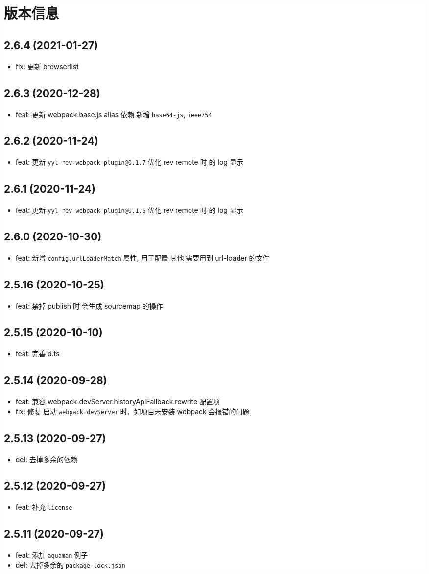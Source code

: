 # 版本信息

## 2.6.4 (2021-01-27)

- fix: 更新 browserlist

## 2.6.3 (2020-12-28)

- feat: 更新 webpack.base.js alias 依赖 新增 `base64-js`, `ieee754`

## 2.6.2 (2020-11-24)

- feat: 更新 `yyl-rev-webpack-plugin@0.1.7` 优化 rev remote 时 的 log 显示

## 2.6.1 (2020-11-24)

- feat: 更新 `yyl-rev-webpack-plugin@0.1.6` 优化 rev remote 时 的 log 显示

## 2.6.0 (2020-10-30)

- feat: 新增 `config.urlLoaderMatch` 属性, 用于配置 其他 需要用到 url-loader 的文件

## 2.5.16 (2020-10-25)

- feat: 禁掉 publish 时 会生成 sourcemap 的操作

## 2.5.15 (2020-10-10)

- feat: 完善 d.ts

## 2.5.14 (2020-09-28)

- feat: 兼容 webpack.devServer.historyApiFallback.rewrite 配置项
- fix: 修复 启动 `webpack.devServer` 时，如项目未安装 webpack 会报错的问题

## 2.5.13 (2020-09-27)

- del: 去掉多余的依赖

## 2.5.12 (2020-09-27)

- feat: 补充 `license`

## 2.5.11 (2020-09-27)

- feat: 添加 `aquaman` 例子
- del: 去掉多余的 `package-lock.json`
